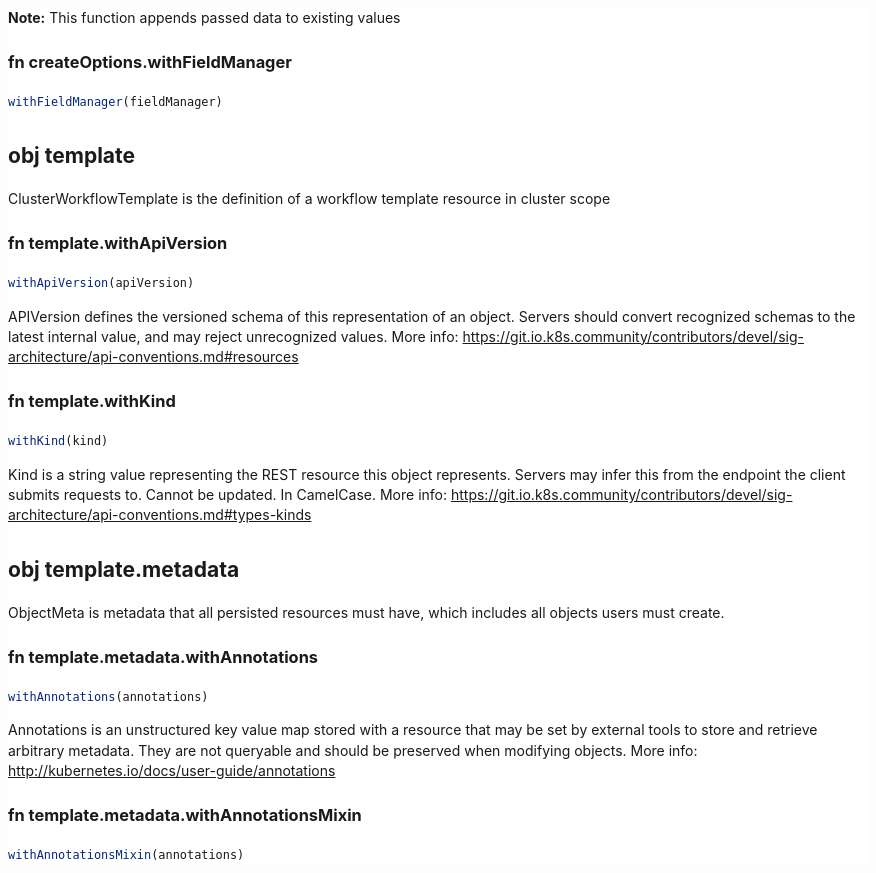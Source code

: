 

**Note:** This function appends passed data to existing values

### fn createOptions.withFieldManager

```ts
withFieldManager(fieldManager)
```



## obj template

ClusterWorkflowTemplate is the definition of a workflow template resource in cluster scope

### fn template.withApiVersion

```ts
withApiVersion(apiVersion)
```

APIVersion defines the versioned schema of this representation of an object. Servers should convert recognized schemas to the latest internal value, and may reject unrecognized values. More info: https://git.io.k8s.community/contributors/devel/sig-architecture/api-conventions.md#resources

### fn template.withKind

```ts
withKind(kind)
```

Kind is a string value representing the REST resource this object represents. Servers may infer this from the endpoint the client submits requests to. Cannot be updated. In CamelCase. More info: https://git.io.k8s.community/contributors/devel/sig-architecture/api-conventions.md#types-kinds

## obj template.metadata

ObjectMeta is metadata that all persisted resources must have, which includes all objects users must create.

### fn template.metadata.withAnnotations

```ts
withAnnotations(annotations)
```

Annotations is an unstructured key value map stored with a resource that may be set by external tools to store and retrieve arbitrary metadata. They are not queryable and should be preserved when modifying objects. More info: http://kubernetes.io/docs/user-guide/annotations

### fn template.metadata.withAnnotationsMixin

```ts
withAnnotationsMixin(annotations)
```
